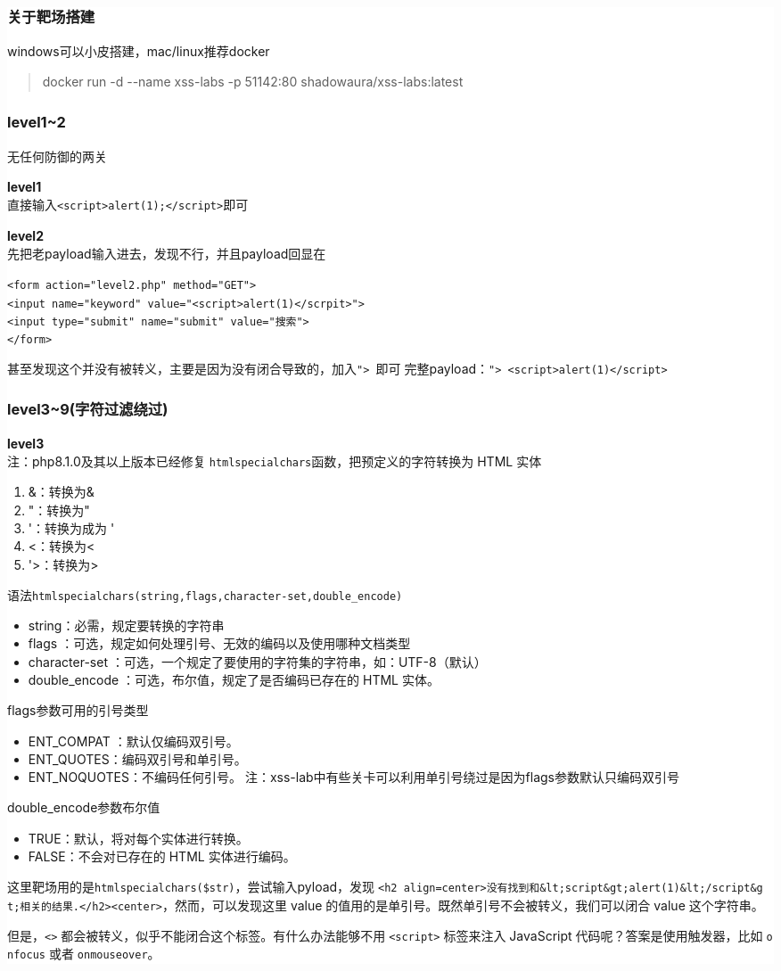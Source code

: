 ### 关于靶场搭建
windows可以小皮搭建，mac/linux推荐docker
>docker run -d --name xss-labs -p 51142:80 shadowaura/xss-labs:latest

### level1~2
无任何防御的两关

**level1**  
直接输入`<script>alert(1);</script>`即可

**level2**  
先把老payload输入进去，发现不行，并且payload回显在
```
<form action="level2.php" method="GET">
<input name="keyword" value="<script>alert(1)</scrpit>">
<input type="submit" name="submit" value="搜索">
</form>
```
甚至发现这个并没有被转义，主要是因为没有闭合导致的，加入`"> `即可
完整payload：`"> <script>alert(1)</script>`

### level3~9(字符过滤绕过)

**level3**  
注：php8.1.0及其以上版本已经修复
`htmlspecialchars`函数，把预定义的字符转换为 HTML 实体
1. &：转换为&amp;
2. "：转换为&quot;
3. '：转换为成为 '
4. <：转换为&lt;
5. '>：转换为&gt;

语法`htmlspecialchars(string,flags,character-set,double_encode)`
+ string：必需，规定要转换的字符串
+ flags ：可选，规定如何处理引号、无效的编码以及使用哪种文档类型
+ character-set ：可选，一个规定了要使用的字符集的字符串，如：UTF-8（默认）
+ double_encode ：可选，布尔值，规定了是否编码已存在的 HTML 实体。

flags参数可用的引号类型

+ ENT_COMPAT ：默认仅编码双引号。
+ ENT_QUOTES：编码双引号和单引号。
+ ENT_NOQUOTES：不编码任何引号。
注：xss-lab中有些关卡可以利用单引号绕过是因为flags参数默认只编码双引号

double_encode参数布尔值

+ TRUE：默认，将对每个实体进行转换。
+ FALSE：不会对已存在的 HTML 实体进行编码。

这里靶场用的是`htmlspecialchars($str)`，尝试输入pyload，发现
`<h2 align=center>没有找到和&lt;script&gt;alert(1)&lt;/script&gt;相关的结果.</h2><center>`，然而，可以发现这里 value 的值用的是单引号。既然单引号不会被转义，我们可以闭合 value 这个字符串。

但是，`<>` 都会被转义，似乎不能闭合这个标签。有什么办法能够不用 `<script>` 标签来注入 JavaScript 代码呢？答案是使用触发器，比如 `onfocus` 或者 `onmouseover`。
